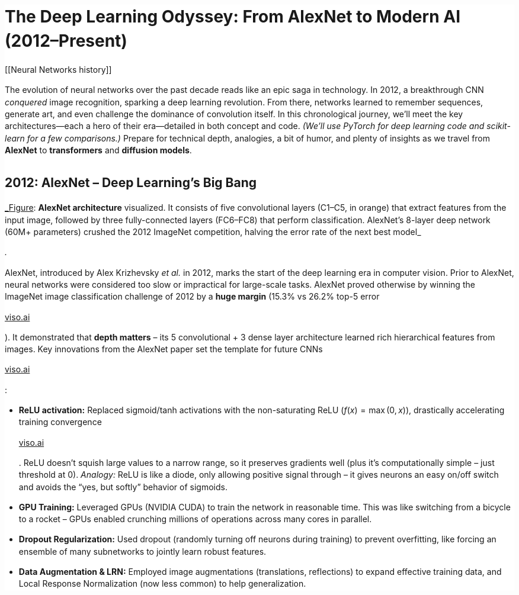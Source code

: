 # The Deep Learning Odyssey: From AlexNet to Modern AI (2012–Present)
[[Neural Networks history]]

The evolution of neural networks over the past decade reads like an epic saga in technology. In 2012, a breakthrough CNN _conquered_ image recognition, sparking a deep learning revolution. From there, networks learned to remember sequences, generate art, and even challenge the dominance of convolution itself. In this chronological journey, we’ll meet the key architectures—each a hero of their era—detailed in both concept and code. _(We’ll use PyTorch for deep learning code and scikit-learn for a few comparisons.)_ Prepare for technical depth, analogies, a bit of humor, and plenty of insights as we travel from **AlexNet** to **transformers** and **diffusion models**.

## 2012: AlexNet – Deep Learning’s Big Bang


[_Figure](https://viso.ai/deep-learning/alexnet/): **AlexNet architecture** visualized. It consists of five convolutional layers (C1–C5, in orange) that extract features from the input image, followed by three fully-connected layers (FC6–FC8) that perform classification. AlexNet’s 8-layer deep network (60M+ parameters) crushed the 2012 ImageNet competition, halving the error rate of the next best model​_


_._

AlexNet, introduced by Alex Krizhevsky _et al._ in 2012, marks the start of the deep learning era in computer vision. Prior to AlexNet, neural networks were considered too slow or impractical for large-scale tasks. AlexNet proved otherwise by winning the ImageNet image classification challenge of 2012 by a **huge margin** (15.3% vs 26.2% top-5 error​

[viso.ai](https://viso.ai/deep-learning/alexnet/#:~:text=In%20that%20competition%2C%20AlexNet%20performed,to%2015.3)

). It demonstrated that **depth matters** – its 5 convolutional + 3 dense layer architecture learned rich hierarchical features from images. Key innovations from the AlexNet paper set the template for future CNNs​

[viso.ai](https://viso.ai/deep-learning/alexnet/#:~:text=,just%20like%20regular%20max%20pooling)

:

- **ReLU activation:** Replaced sigmoid/tanh activations with the non-saturating ReLU ($f(x)=\max(0,x)$), drastically accelerating training convergence​
    
    [viso.ai](https://viso.ai/deep-learning/alexnet/#:~:text=three%20fully%20connected%20layers.%20,just%20like%20regular%20max%20pooling)
    
    . ReLU doesn’t squish large values to a narrow range, so it preserves gradients well (plus it’s computationally simple – just threshold at 0). _Analogy:_ ReLU is like a diode, only allowing positive signal through – it gives neurons an easy on/off switch and avoids the “yes, but softly” behavior of sigmoids.
- **GPU Training:** Leveraged GPUs (NVIDIA CUDA) to train the network in reasonable time. This was like switching from a bicycle to a rocket – GPUs enabled crunching millions of operations across many cores in parallel.
- **Dropout Regularization:** Used dropout (randomly turning off neurons during training) to prevent overfitting, like forcing an ensemble of many subnetworks to jointly learn robust features.
- **Data Augmentation & LRN:** Employed image augmentations (translations, reflections) to expand effective training data, and Local Response Normalization (now less common) to help generalization.
